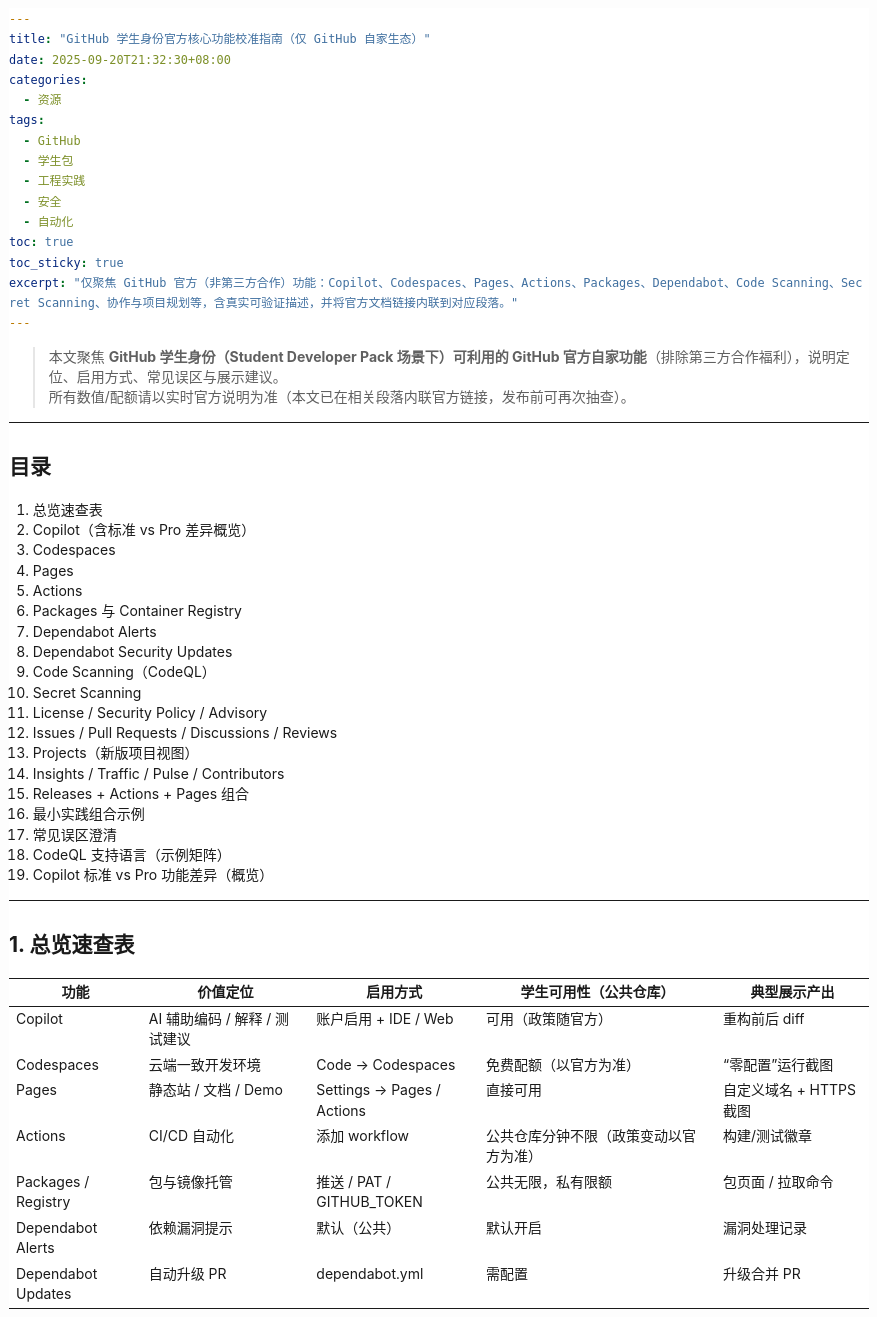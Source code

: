 ```yaml
---
title: "GitHub 学生身份官方核心功能校准指南（仅 GitHub 自家生态）"
date: 2025-09-20T21:32:30+08:00
categories:
  - 资源
tags:
  - GitHub
  - 学生包
  - 工程实践
  - 安全
  - 自动化
toc: true
toc_sticky: true
excerpt: "仅聚焦 GitHub 官方（非第三方合作）功能：Copilot、Codespaces、Pages、Actions、Packages、Dependabot、Code Scanning、Secret Scanning、协作与项目规划等，含真实可验证描述，并将官方文档链接内联到对应段落。"
---
```


> 本文聚焦 **GitHub 学生身份（Student Developer Pack 场景下）可利用的 GitHub 官方自家功能**（排除第三方合作福利），说明定位、启用方式、常见误区与展示建议。  
> 所有数值/配额请以实时官方说明为准（本文已在相关段落内联官方链接，发布前可再次抽查）。

---

## 目录
1. 总览速查表  
2. Copilot（含标准 vs Pro 差异概览）  
3. Codespaces  
4. Pages  
5. Actions  
6. Packages 与 Container Registry  
7. Dependabot Alerts  
8. Dependabot Security Updates  
9. Code Scanning（CodeQL）  
10. Secret Scanning  
11. License / Security Policy / Advisory  
12. Issues / Pull Requests / Discussions / Reviews  
13. Projects（新版项目视图）  
14. Insights / Traffic / Pulse / Contributors  
15. Releases + Actions + Pages 组合  
16. 最小实践组合示例  
17. 常见误区澄清  
18. CodeQL 支持语言（示例矩阵）  
19. Copilot 标准 vs Pro 功能差异（概览）  

---

## 1. 总览速查表
| 功能 | 价值定位 | 启用方式 | 学生可用性（公共仓库） | 典型展示产出 |
| ---- | -------- | -------- | -------------------- | ------------ |
| Copilot | AI 辅助编码 / 解释 / 测试建议 | 账户启用 + IDE / Web | 可用（政策随官方） | 重构前后 diff |
| Codespaces | 云端一致开发环境 | Code → Codespaces | 免费配额（以官方为准） | “零配置”运行截图 |
| Pages | 静态站 / 文档 / Demo | Settings → Pages / Actions | 直接可用 | 自定义域名 + HTTPS 截图 |
| Actions | CI/CD 自动化 | 添加 workflow | 公共仓库分钟不限（政策变动以官方为准） | 构建/测试徽章 |
| Packages / Registry | 包与镜像托管 | 推送 / PAT / GITHUB_TOKEN | 公共无限，私有限额 | 包页面 / 拉取命令 |
| Dependabot Alerts | 依赖漏洞提示 | 默认（公共） | 默认开启 | 漏洞处理记录 |
| Dependabot Updates | 自动升级 PR | dependabot.yml | 需配置 | 升级合并 PR |